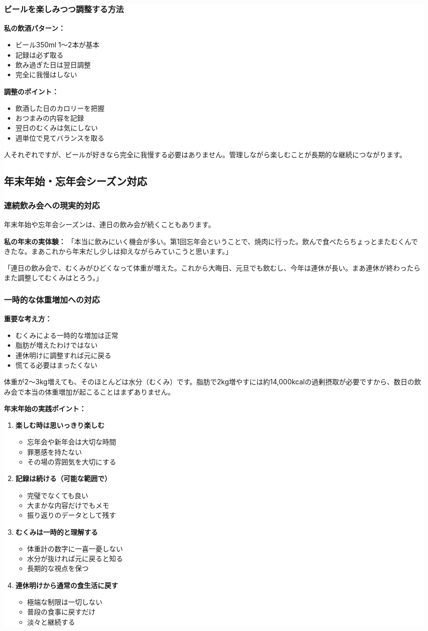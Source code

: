 ### ビールを楽しみつつ調整する方法

**私の飲酒パターン：**
- ビール350ml 1〜2本が基本
- 記録は必ず取る
- 飲み過ぎた日は翌日調整
- 完全に我慢はしない

**調整のポイント：**
- 飲酒した日のカロリーを把握
- おつまみの内容を記録
- 翌日のむくみは気にしない
- 週単位で見てバランスを取る

人それぞれですが、ビールが好きなら完全に我慢する必要はありません。管理しながら楽しむことが長期的な継続につながります。

## 年末年始・忘年会シーズン対応

### 連続飲み会への現実的対応

年末年始や忘年会シーズンは、連日の飲み会が続くこともあります。

**私の年末の実体験：**
「本当に飲みにいく機会が多い。第1回忘年会ということで、焼肉に行った。飲んで食べたらちょっとまたむくんできたな。まあこれから年末だし少しは抑えながらみていこうと思います。」

「連日の飲み会で、むくみがひどくなって体重が増えた。これから大晦日、元旦でも飲むし、今年は連休が長い。まあ連休が終わったらまた調整してむくみはとろう。」

### 一時的な体重増加への対応

**重要な考え方：**
- むくみによる一時的な増加は正常
- 脂肪が増えたわけではない
- 連休明けに調整すれば元に戻る
- 慌てる必要はまったくない

体重が2〜3kg増えても、そのほとんどは水分（むくみ）です。脂肪で2kg増やすには約14,000kcalの過剰摂取が必要ですから、数日の飲み会で本当の体重増加が起こることはまずありません。

**年末年始の実践ポイント：**

1. **楽しむ時は思いっきり楽しむ**
   - 忘年会や新年会は大切な時間
   - 罪悪感を持たない
   - その場の雰囲気を大切にする

2. **記録は続ける（可能な範囲で）**
   - 完璧でなくても良い
   - 大まかな内容だけでもメモ
   - 振り返りのデータとして残す

3. **むくみは一時的と理解する**
   - 体重計の数字に一喜一憂しない
   - 水分が抜ければ元に戻ると知る
   - 長期的な視点を保つ

4. **連休明けから通常の食生活に戻す**
   - 極端な制限は一切しない
   - 普段の食事に戻すだけ
   - 淡々と継続する
